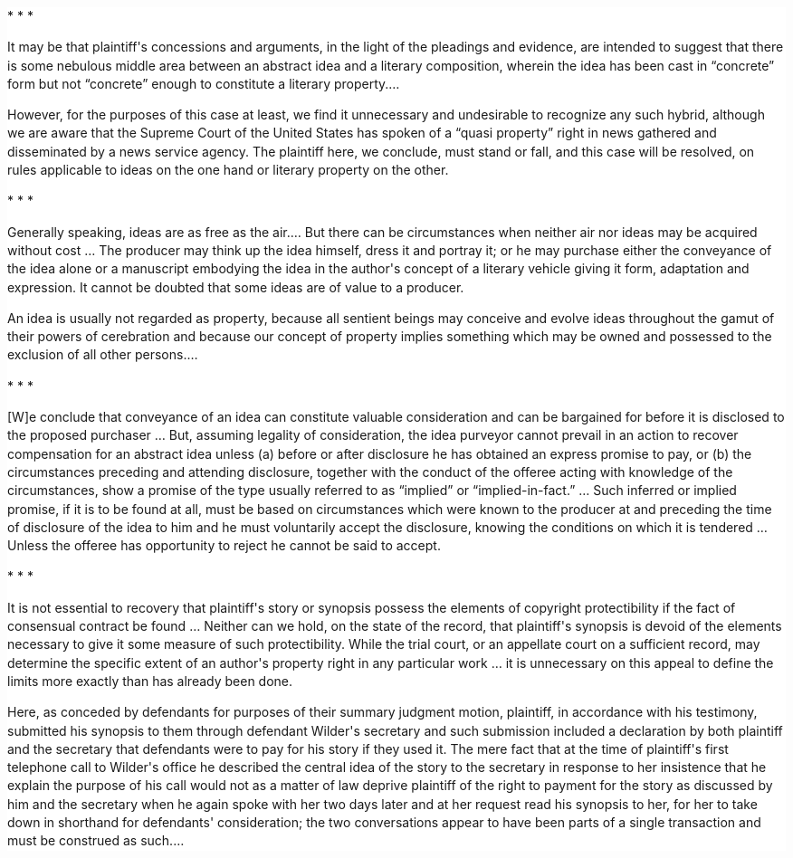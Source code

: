 \* \* \*

It may be that plaintiff's concessions and arguments, in the light of the pleadings and evidence, are intended to suggest that there is some nebulous middle area between an abstract idea and a literary composition, wherein the idea has been cast in “concrete” form but not “concrete” enough to constitute a literary property.&hellip; 

However, for the purposes of this case at least, we find it unnecessary and undesirable to recognize any such hybrid, although we are aware that the Supreme Court of the United States has spoken of a “quasi property” right in news gathered and disseminated by a news service agency. The plaintiff here, we conclude, must stand or fall, and this case will be resolved, on rules applicable to ideas on the one hand or literary property on the other.

\* \* \*

Generally speaking, ideas are as free as the air.&hellip; 
But there can be circumstances when neither air nor ideas may be acquired without cost &hellip;  The producer may think up the idea himself, dress it and portray it; or he may purchase either the conveyance of the idea alone or a manuscript embodying the idea in the author's concept of a literary vehicle giving it form, adaptation and expression. It cannot be doubted that some ideas are of value to a producer.

An idea is usually not regarded as property, because all sentient beings may conceive and evolve ideas throughout the gamut of their powers of cerebration and because our concept of property implies something which may be owned and possessed to the exclusion of all other persons.&hellip;

\* \* \*

[W]e conclude that conveyance of an idea can constitute valuable consideration and can be bargained for before it is disclosed to the proposed purchaser &hellip; But, assuming legality of consideration, the idea purveyor cannot prevail in an action to recover compensation for an abstract idea unless (a) before or after disclosure he has obtained an express promise to pay, or (b) the circumstances preceding and attending disclosure, together with the conduct of the offeree acting with knowledge of the circumstances, show a promise of the type usually referred to as “implied” or “implied-in-fact.” &hellip; Such inferred or implied promise, if it is to be found at all, must be based on circumstances which were known to the producer at and preceding the time of disclosure of the idea to him and he must voluntarily accept the disclosure, knowing the conditions on which it is tendered &hellip; Unless the offeree has opportunity to reject he cannot be said to accept. 

\* \* \*

It is not essential to recovery that plaintiff's story or synopsis possess the elements of copyright protectibility if the fact of consensual contract be found &hellip;  Neither can we hold, on the state of the record, that plaintiff's synopsis is devoid of the elements necessary to give it some measure of such protectibility. While the trial court, or an appellate court on a sufficient record, may determine the specific extent of an author's property right in any particular work &hellip; it is unnecessary on this appeal to define the limits more exactly than has already been done.

Here, as conceded by defendants for purposes of their summary judgment motion, plaintiff, in accordance with his testimony, submitted his synopsis to them through defendant Wilder's secretary and such submission included a declaration by both plaintiff and the secretary that defendants were to pay for his story if they used it. The mere fact that at the time of plaintiff's first telephone call to Wilder's office he described the central idea of the story to the secretary in response to her insistence that he explain the purpose of his call would not as a matter of law deprive plaintiff of the right to payment for the story as discussed by him and the secretary when he again spoke with her two days later and at her request read his synopsis to her, for her to take down in shorthand for defendants' consideration; the two conversations appear to have been parts of a single transaction and must be construed as such.&hellip;


[desny]:   http://scholar.google.com/scholar_case?case=3141417353271271191   "Desny v. Wilder"
[grosso]:   http://scholar.google.com/scholar_case?case=9970479884551762667   "Grosso v. Miramax"